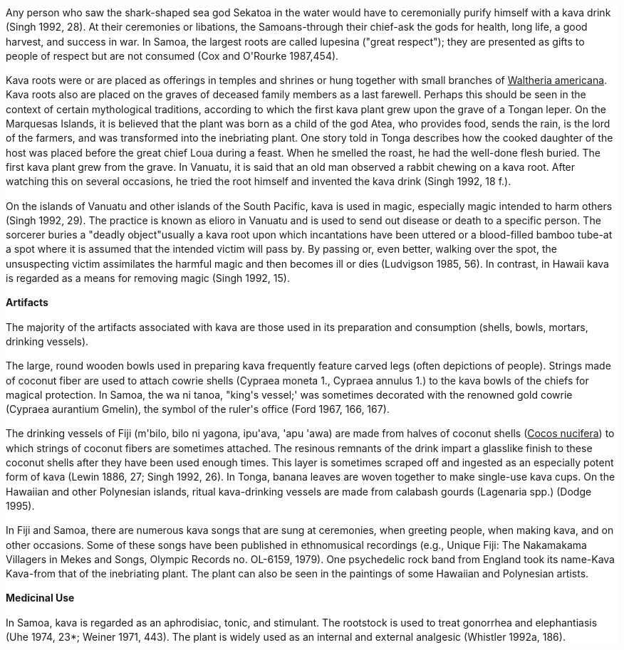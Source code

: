 Any person who saw the shark-shaped sea god Sekatoa in the water would have to ceremonially purify himself with a kava drink (Singh 1992, 28). At their ceremonies or libations, the Samoans-through their chief-ask the gods for health, long life, a good harvest, and success in war. In Samoa, the largest roots are called lupesina ("great respect"); they are presented as gifts to people of respect but are not consumed (Cox and O'Rourke 1987,454).

Kava roots were or are placed as offerings in temples and shrines or hung together with small branches of [Waltheria americana](/en/waltheria-americana). Kava roots also are placed on the graves of deceased family members as a last farewell. Perhaps this should be seen in the context of certain mythological traditions, according to which the first kava plant grew upon the grave of a Tongan leper. On the Marquesas Islands, it is believed that the plant was born as a child of the god Atea, who provides food, sends the rain, is the lord of the farmers, and was transformed into the inebriating plant. One story told in Tonga describes how the cooked daughter of the host was placed before the great chief Loua during a feast. When he smelled the roast, he had the well-done flesh buried. The first kava plant grew from the grave. In Vanuatu, it is said that an old man observed a rabbit chewing on a kava root. After watching this on several occasions, he tried the root himself and invented the kava drink (Singh 1992, 18 f.).

On the islands of Vanuatu and other islands of the South Pacific, kava is used in magic, especially magic intended to harm others (Singh 1992, 29). The practice is known as elioro in Vanuatu and is used to send out disease or death to a specific person. The sorcerer buries a "deadly object"usually a kava root upon which incantations have been uttered or a blood-filled bamboo tube-at a spot where it is assumed that the intended victim will pass by. By passing or, even better, walking over the spot, the unsuspecting victim assimilates the harmful magic and then becomes ill or dies (Ludvigson 1985, 56). In contrast, in Hawaii kava is regarded as a means for removing magic (Singh 1992, 15).

**Artifacts**

The majority of the artifacts associated with kava are those used in its preparation and consumption (shells, bowls, mortars, drinking vessels).

The large, round wooden bowls used in preparing kava frequently feature carved legs (often depictions of people). Strings made of coconut fiber are used to attach cowrie shells (Cypraea moneta 1., Cypraea annulus 1.) to the kava bowls of the chiefs for magical protection. In Samoa, the wa ni tanoa, "king's vessel;' was sometimes decorated with the renowned gold cowrie (Cypraea aurantium Gmelin), the symbol of the ruler's office (Ford 1967, 166, 167).

The drinking vessels of Fiji (m'bilo, bilo ni yagona, ipu'ava, 'apu 'awa) are made from halves of coconut shells ([Cocos nucifera](/en/cocos-nucifera)) to which strings of coconut fibers are sometimes attached. The resinous remnants of the drink impart a glasslike finish to these coconut shells after they have been used enough times. This layer is sometimes scraped off and ingested as an especially potent form of kava (Lewin 1886, 27; Singh 1992, 26). In Tonga, banana leaves are woven together to make single-use kava cups. On the Hawaiian and other Polynesian islands, ritual kava-drinking vessels are made from calabash gourds (Lagenaria spp.) (Dodge 1995).

In Fiji and Samoa, there are numerous kava songs that are sung at ceremonies, when greeting people, when making kava, and on other occasions. Some of these songs have been published in ethnomusical recordings (e.g., Unique Fiji: The Nakamakama Villagers in Mekes and Songs, Olympic Records no. OL-6159, 1979). One psychedelic rock band from England took its name-Kava Kava-from that of the inebriating plant. The plant can also be seen in the paintings of some Hawaiian and Polynesian artists.

**Medicinal Use**

In Samoa, kava is regarded as an aphrodisiac, tonic, and stimulant. The rootstock is used to treat gonorrhea and elephantiasis (Uhe 1974, 23*; Weiner 1971, 443). The plant is widely used as an internal and external analgesic (Whistler 1992a, 186).
